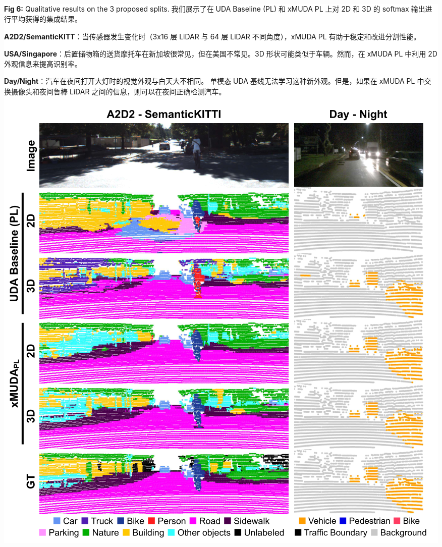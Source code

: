 **Fig 6:**   Qualitative results on the 3 proposed splits. 我们展示了在  UDA Baseline (PL) 和 xMUDA PL 上对 2D 和 3D 的 softmax 输出进行平均获得的集成结果。

**A2D2/SemanticKITT**：当传感器发生变化时（3x16 层 LiDAR 与 64 层 LiDAR 不同角度），xMUDA PL 有助于稳定和改进分割性能。

**USA/Singapore**：后置储物箱的送货摩托车在新加坡很常见，但在美国不常见。3D 形状可能类似于车辆。然而，在 xMUDA PL 中利用 2D 外观信息来提高识别率。

**Day/Night**：汽车在夜间打开大灯时的视觉外观与白天大不相同。 单模态 UDA 基线无法学习这种新外观。但是，如果在 xMUDA PL 中交换摄像头和夜间鲁棒 LiDAR 之间的信息，则可以在夜间正确检测汽车。



![1622461105762](assets/1622461105762.png)
